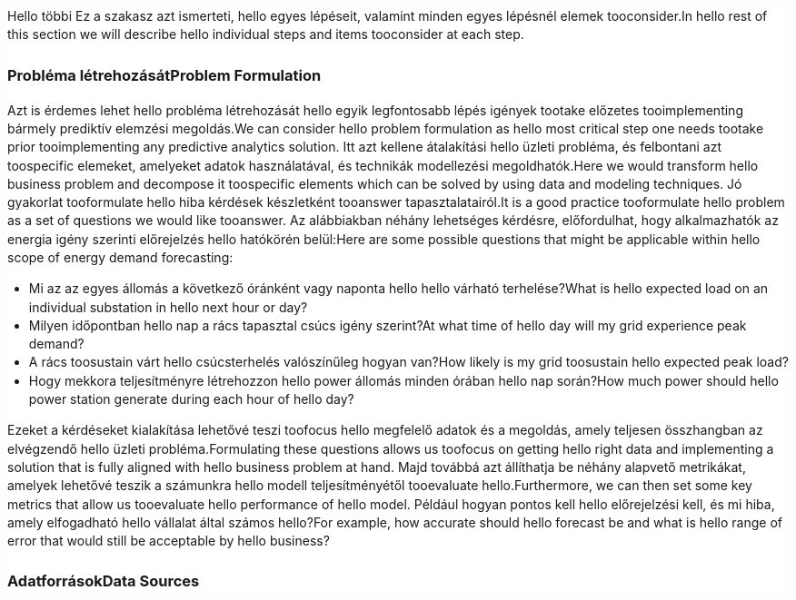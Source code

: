 <span data-ttu-id="3d039-365">Hello többi Ez a szakasz azt ismerteti, hello egyes lépéseit, valamint minden egyes lépésnél elemek tooconsider.</span><span class="sxs-lookup"><span data-stu-id="3d039-365">In hello rest of this section we will describe hello individual steps and items tooconsider at each step.</span></span>

### <a name="problem-formulation"></a><span data-ttu-id="3d039-366">Probléma létrehozását</span><span class="sxs-lookup"><span data-stu-id="3d039-366">Problem Formulation</span></span>
<span data-ttu-id="3d039-367">Azt is érdemes lehet hello probléma létrehozását hello egyik legfontosabb lépés igények tootake előzetes tooimplementing bármely prediktív elemzési megoldás.</span><span class="sxs-lookup"><span data-stu-id="3d039-367">We can consider hello problem formulation as hello most critical step one needs tootake prior tooimplementing any predictive analytics solution.</span></span> <span data-ttu-id="3d039-368">Itt azt kellene átalakítási hello üzleti probléma, és felbontani azt toospecific elemeket, amelyeket adatok használatával, és technikák modellezési megoldhatók.</span><span class="sxs-lookup"><span data-stu-id="3d039-368">Here we would transform hello business problem and decompose it toospecific elements which can be solved by using data and modeling techniques.</span></span> <span data-ttu-id="3d039-369">Jó gyakorlat tooformulate hello hiba kérdések készletként tooanswer tapasztalatairól.</span><span class="sxs-lookup"><span data-stu-id="3d039-369">It is a good practice tooformulate hello problem as a set of questions we would like tooanswer.</span></span> <span data-ttu-id="3d039-370">Az alábbiakban néhány lehetséges kérdésre, előfordulhat, hogy alkalmazhatók az energia igény szerinti előrejelzés hello hatókörén belül:</span><span class="sxs-lookup"><span data-stu-id="3d039-370">Here are some possible questions that might be applicable within hello scope of energy demand forecasting:</span></span>

* <span data-ttu-id="3d039-371">Mi az az egyes állomás a következő óránként vagy naponta hello hello várható terhelése?</span><span class="sxs-lookup"><span data-stu-id="3d039-371">What is hello expected load on an individual substation in hello next hour or day?</span></span>
* <span data-ttu-id="3d039-372">Milyen időpontban hello nap a rács tapasztal csúcs igény szerint?</span><span class="sxs-lookup"><span data-stu-id="3d039-372">At what time of hello day will my grid experience peak demand?</span></span>
* <span data-ttu-id="3d039-373">A rács toosustain várt hello csúcsterhelés valószínűleg hogyan van?</span><span class="sxs-lookup"><span data-stu-id="3d039-373">How likely is my grid toosustain hello expected peak load?</span></span>
* <span data-ttu-id="3d039-374">Hogy mekkora teljesítményre létrehozzon hello power állomás minden órában hello nap során?</span><span class="sxs-lookup"><span data-stu-id="3d039-374">How much power should hello power station generate during each hour of hello day?</span></span>

<span data-ttu-id="3d039-375">Ezeket a kérdéseket kialakítása lehetővé teszi toofocus hello megfelelő adatok és a megoldás, amely teljesen összhangban az elvégzendő hello üzleti probléma.</span><span class="sxs-lookup"><span data-stu-id="3d039-375">Formulating these questions allows us toofocus on getting hello right data and implementing a solution that is fully aligned with hello business problem at hand.</span></span> <span data-ttu-id="3d039-376">Majd továbbá azt állíthatja be néhány alapvető metrikákat, amelyek lehetővé teszik a számunkra hello modell teljesítményétől tooevaluate hello.</span><span class="sxs-lookup"><span data-stu-id="3d039-376">Furthermore, we can then set some key metrics that allow us tooevaluate hello performance of hello model.</span></span> <span data-ttu-id="3d039-377">Például hogyan pontos kell hello előrejelzési kell, és mi hiba, amely elfogadható hello vállalat által számos hello?</span><span class="sxs-lookup"><span data-stu-id="3d039-377">For example, how accurate should hello forecast be and what is hello range of error that would still be acceptable by hello business?</span></span>

### <a name="data-sources"></a><span data-ttu-id="3d039-378">Adatforrások</span><span class="sxs-lookup"><span data-stu-id="3d039-378">Data Sources</span></span>